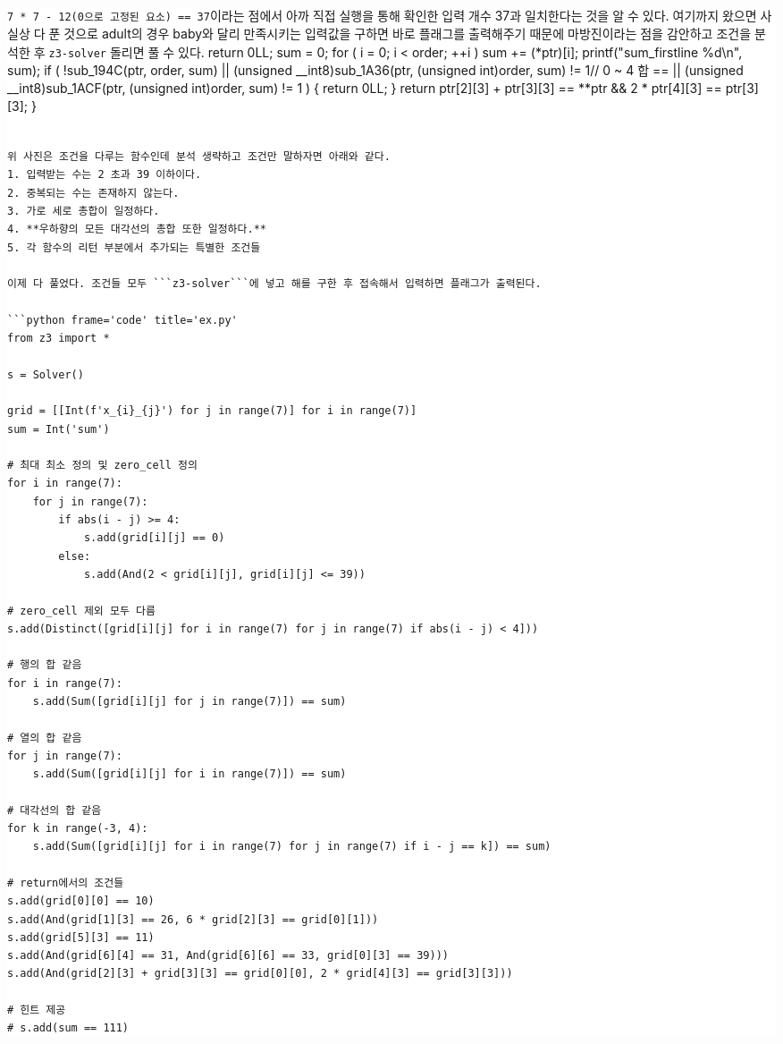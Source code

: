 ```7 * 7 - 12(0으로 고정된 요소) == 37```이라는 점에서 아까 직접 실행을 통해 확인한 입력 개수 37과 일치한다는 것을 알 수 있다. 여기까지 왔으면 사실상 다 푼 것으로 adult의 경우 baby와 달리 만족시키는 입력값을 구하면 바로 플래그를 출력해주기 때문에 마방진이라는 점을 감안하고 조건을 분석한 후 ```z3-solver``` 돌리면 풀 수 있다.
    return 0LL;
  sum = 0;
  for ( i = 0; i < order; ++i )
    sum += (*ptr)[i];
  printf("sum_firstline %d\n", sum);
  if ( !sub_194C(ptr, order, sum)
    || (unsigned __int8)sub_1A36(ptr, (unsigned int)order, sum) != 1// 0 ~ 4 합 ==
    || (unsigned __int8)sub_1ACF(ptr, (unsigned int)order, sum) != 1 )
  {
    return 0LL;
  }
  return ptr[2][3] + ptr[3][3] == **ptr && 2 * ptr[4][3] == ptr[3][3];
}
```

위 사진은 조건을 다루는 함수인데 분석 생략하고 조건만 말하자면 아래와 같다.
1. 입력받는 수는 2 초과 39 이하이다.
2. 중복되는 수는 존재하지 않는다.
3. 가로 세로 총합이 일정하다.
4. **우하향의 모든 대각선의 총합 또한 일정하다.**
5. 각 함수의 리턴 부분에서 추가되는 특별한 조건들

이제 다 풀었다. 조건들 모두 ```z3-solver```에 넣고 해를 구한 후 접속해서 입력하면 플래그가 출력된다.

```python frame='code' title='ex.py'
from z3 import *

s = Solver()

grid = [[Int(f'x_{i}_{j}') for j in range(7)] for i in range(7)]
sum = Int('sum')

# 최대 최소 정의 및 zero_cell 정의
for i in range(7):
    for j in range(7):
        if abs(i - j) >= 4:
            s.add(grid[i][j] == 0)
        else:
            s.add(And(2 < grid[i][j], grid[i][j] <= 39))

# zero_cell 제외 모두 다름
s.add(Distinct([grid[i][j] for i in range(7) for j in range(7) if abs(i - j) < 4]))

# 행의 합 같음
for i in range(7):
    s.add(Sum([grid[i][j] for j in range(7)]) == sum)

# 열의 합 같음
for j in range(7):
    s.add(Sum([grid[i][j] for i in range(7)]) == sum)

# 대각선의 합 같음
for k in range(-3, 4):
    s.add(Sum([grid[i][j] for i in range(7) for j in range(7) if i - j == k]) == sum)

# return에서의 조건들
s.add(grid[0][0] == 10)
s.add(And(grid[1][3] == 26, 6 * grid[2][3] == grid[0][1]))
s.add(grid[5][3] == 11)
s.add(And(grid[6][4] == 31, And(grid[6][6] == 33, grid[0][3] == 39)))
s.add(And(grid[2][3] + grid[3][3] == grid[0][0], 2 * grid[4][3] == grid[3][3]))

# 힌트 제공
# s.add(sum == 111)
```